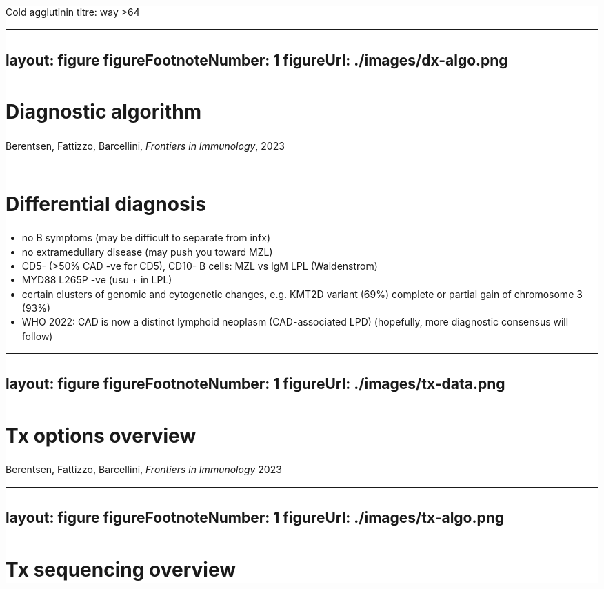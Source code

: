 Cold agglutinin titre: way >64

</v-clicks>

---
layout: figure
figureFootnoteNumber: 1
figureUrl: ./images/dx-algo.png
---

# Diagnostic algorithm

Berentsen, Fattizzo, Barcellini,
_Frontiers in Immunology_,
2023

---

# Differential diagnosis

<v-clicks>

- no B symptoms (may be difficult to separate from infx)
- no extramedullary disease (may push you toward MZL)
- CD5- (>50% CAD -ve for CD5), CD10- B cells: MZL vs IgM LPL (Waldenstrom)
- MYD88 L265P -ve (usu + in LPL)
- certain clusters of genomic and cytogenetic changes, e.g. KMT2D variant (69%) complete or partial gain of chromosome 3 (93%)
- WHO 2022: CAD is now a distinct lymphoid neoplasm (CAD-associated LPD) (hopefully, more diagnostic consensus will follow)

</v-clicks>

---
layout: figure
figureFootnoteNumber: 1
figureUrl: ./images/tx-data.png
---

# Tx options overview

Berentsen, Fattizzo, Barcellini, _Frontiers in Immunology_ 2023

---
layout: figure
figureFootnoteNumber: 1
figureUrl: ./images/tx-algo.png
---

# Tx sequencing overview
